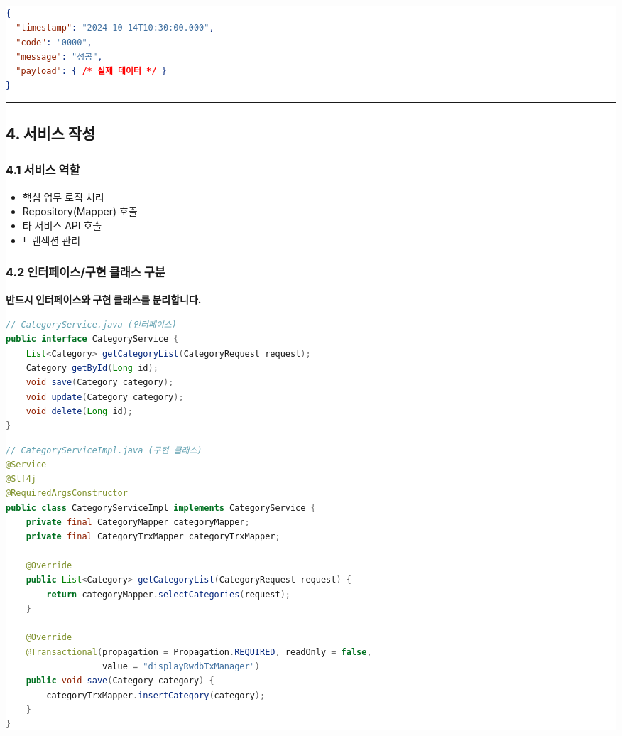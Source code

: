 ```json
{
  "timestamp": "2024-10-14T10:30:00.000",
  "code": "0000",
  "message": "성공",
  "payload": { /* 실제 데이터 */ }
}
```

---

## 4. 서비스 작성

### 4.1 서비스 역할

- 핵심 업무 로직 처리
- Repository(Mapper) 호출
- 타 서비스 API 호출
- 트랜잭션 관리

### 4.2 인터페이스/구현 클래스 구분

**반드시 인터페이스와 구현 클래스를 분리합니다.**

```java
// CategoryService.java (인터페이스)
public interface CategoryService {
    List<Category> getCategoryList(CategoryRequest request);
    Category getById(Long id);
    void save(Category category);
    void update(Category category);
    void delete(Long id);
}
```

```java
// CategoryServiceImpl.java (구현 클래스)
@Service
@Slf4j
@RequiredArgsConstructor
public class CategoryServiceImpl implements CategoryService {
    private final CategoryMapper categoryMapper;
    private final CategoryTrxMapper categoryTrxMapper;

    @Override
    public List<Category> getCategoryList(CategoryRequest request) {
        return categoryMapper.selectCategories(request);
    }

    @Override
    @Transactional(propagation = Propagation.REQUIRED, readOnly = false,
                   value = "displayRwdbTxManager")
    public void save(Category category) {
        categoryTrxMapper.insertCategory(category);
    }
}
```
